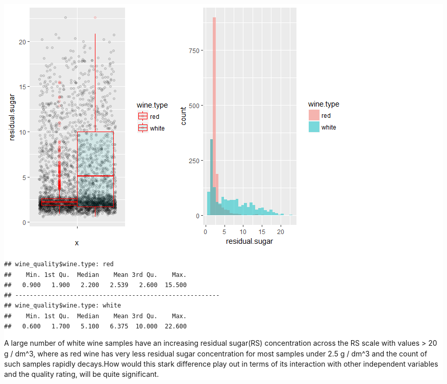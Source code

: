 ![](Project_WineQualityAnalysisVer1.3_files/figure-gfm/residual_sugar-1.png)

    ## wine_quality$wine.type: red
    ##    Min. 1st Qu.  Median    Mean 3rd Qu.    Max. 
    ##   0.900   1.900   2.200   2.539   2.600  15.500 
    ## -------------------------------------------------------- 
    ## wine_quality$wine.type: white
    ##    Min. 1st Qu.  Median    Mean 3rd Qu.    Max. 
    ##   0.600   1.700   5.100   6.375  10.000  22.600

A large number of white wine samples have an increasing residual
sugar(RS) concentration across the RS scale with values \> 20 g / dm^3,
where as red wine has very less residual sugar concentration for most
samples under 2.5 g / dm^3 and the count of such samples rapidly
decays.How would this stark difference play out in terms of its
interaction with other independent variables and the quality rating,
will be quite
significant.
